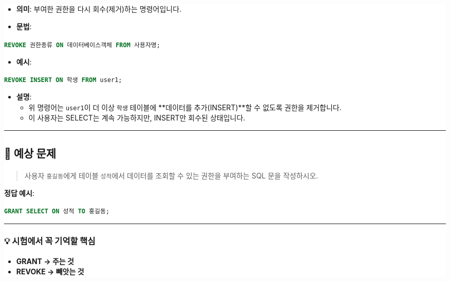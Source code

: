 - **의미**: 부여한 권한을 다시 회수(제거)하는 명령어입니다.

- **문법**:
```sql
REVOKE 권한종류 ON 데이터베이스객체 FROM 사용자명;
```

- **예시**:
```sql
REVOKE INSERT ON 학생 FROM user1;
```

- **설명**:
  - 위 명령어는 `user1`이 더 이상 `학생` 테이블에 **데이터를 추가(INSERT)**할 수 없도록 권한을 제거합니다.
  - 이 사용자는 SELECT는 계속 가능하지만, INSERT만 회수된 상태입니다.

---

## 🎯 **예상 문제**

> 사용자 `홍길동`에게 테이블 `성적`에서 데이터를 조회할 수 있는 권한을 부여하는 SQL 문을 작성하시오.

**정답 예시**:
```sql
GRANT SELECT ON 성적 TO 홍길동;
```

---

### 💡 **시험에서 꼭 기억할 핵심**

- **GRANT → 주는 것**
- **REVOKE → 빼앗는 것**

